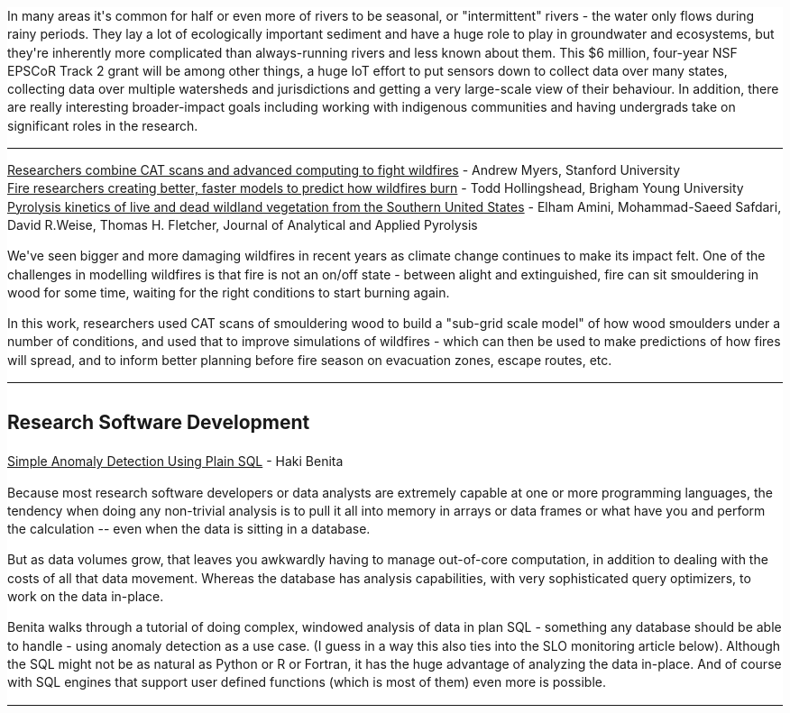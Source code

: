In many areas it's common for half or even more of rivers to be seasonal, or "intermittent" rivers - the water only flows during rainy periods. They lay a lot of ecologically important sediment and have a huge role to play in groundwater and ecosystems, but they're inherently more complicated than always-running rivers and less known about them. This $6 million, four-year NSF EPSCoR Track 2 grant will be among other things, a huge IoT effort to put sensors down to collect data over many states, collecting data over multiple watersheds and jurisdictions and getting a very large-scale view of their behaviour. In addition, there are really interesting broader-impact goals including working with indigenous communities and having undergrads take on significant roles in the research.


----------

[Researchers combine CAT scans and advanced computing to fight wildfires](https://techxplore.com/news/2020-09-combine-cat-scans-advanced-wildfires.html) - Andrew Myers, Stanford University <br/>
[Fire researchers creating better, faster models to predict how wildfires burn](https://phys.org/news/2019-09-faster-wildfires.html) - Todd Hollingshead, Brigham Young University<br/>
[Pyrolysis kinetics of live and dead wildland vegetation from the Southern United States](https://www.sciencedirect.com/science/article/abs/pii/S0165237019301639?via%3Dihub) - Elham Amini, Mohammad-Saeed Safdari, David R.Weise, Thomas H. Fletcher, Journal of Analytical and Applied Pyrolysis


We've seen bigger and more damaging wildfires in recent years as climate change continues to make its impact felt. One of the challenges in modelling wildfires is that fire is not an on/off state - between alight and extinguished, fire can sit smouldering in wood for some time, waiting for the right conditions to start burning again. 

In this work, researchers used CAT scans of smouldering wood to build a "sub-grid scale model" of how wood smoulders under a number of conditions, and used that to improve simulations of wildfires - which can then be used to make predictions of how fires will spread, and to inform better planning before fire season on evacuation zones, escape routes, etc.


----------
## Research Software Development

[Simple Anomaly Detection Using Plain SQL](https://hakibenita.com/sql-anomaly-detection) - Haki Benita

Because most research software developers or data analysts are extremely capable at one or more programming languages, the tendency when doing any non-trivial analysis is to pull it all into memory in arrays or data frames or what have you and perform the calculation -- even when the data is sitting in a database.

But as data volumes grow, that leaves you awkwardly having to manage out-of-core computation, in addition to dealing with the costs of all that data movement. Whereas the database has analysis capabilities, with very sophisticated query optimizers, to work on the data in-place.

Benita walks through a tutorial of doing complex, windowed analysis of data in plan SQL - something any database should be able to handle - using anomaly detection as a use case. (I guess in a way this also ties into the SLO monitoring article below). Although the SQL might not be as natural as Python or R or Fortran, it has the huge advantage of analyzing the data in-place. And of course with SQL engines that support user defined functions (which is most of them) even more is possible.


----------
